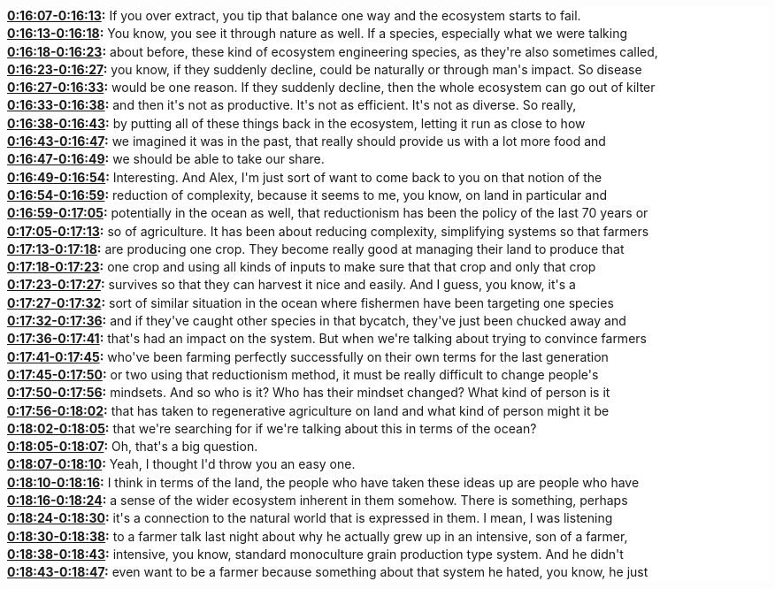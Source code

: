 **[0:16:07-0:16:13](https://anchor.fm/farmgate/episodes/Regenerative-oceans-eej1d8#t=0:16:07):**  If you over extract, you tip that balance one way and the ecosystem starts to fail.  
**[0:16:13-0:16:18](https://anchor.fm/farmgate/episodes/Regenerative-oceans-eej1d8#t=0:16:13):**  You know, you see it through nature as well. If a species, especially what we were talking  
**[0:16:18-0:16:23](https://anchor.fm/farmgate/episodes/Regenerative-oceans-eej1d8#t=0:16:18):**  about before, these kind of ecosystem engineering species, as they're also sometimes called,  
**[0:16:23-0:16:27](https://anchor.fm/farmgate/episodes/Regenerative-oceans-eej1d8#t=0:16:23):**  you know, if they suddenly decline, could be naturally or through man's impact. So disease  
**[0:16:27-0:16:33](https://anchor.fm/farmgate/episodes/Regenerative-oceans-eej1d8#t=0:16:27):**  would be one reason. If they suddenly decline, then the whole ecosystem can go out of kilter  
**[0:16:33-0:16:38](https://anchor.fm/farmgate/episodes/Regenerative-oceans-eej1d8#t=0:16:33):**  and then it's not as productive. It's not as efficient. It's not as diverse. So really,  
**[0:16:38-0:16:43](https://anchor.fm/farmgate/episodes/Regenerative-oceans-eej1d8#t=0:16:38):**  by putting all of these things back in the ecosystem, letting it run as close to how  
**[0:16:43-0:16:47](https://anchor.fm/farmgate/episodes/Regenerative-oceans-eej1d8#t=0:16:43):**  we imagined it was in the past, that really should provide us with a lot more food and  
**[0:16:47-0:16:49](https://anchor.fm/farmgate/episodes/Regenerative-oceans-eej1d8#t=0:16:47):**  we should be able to take our share.  
**[0:16:49-0:16:54](https://anchor.fm/farmgate/episodes/Regenerative-oceans-eej1d8#t=0:16:49):**  Interesting. And Alex, I'm just sort of want to come back to you on that notion of the  
**[0:16:54-0:16:59](https://anchor.fm/farmgate/episodes/Regenerative-oceans-eej1d8#t=0:16:54):**  reduction of complexity, because it seems to me, you know, on land in particular and  
**[0:16:59-0:17:05](https://anchor.fm/farmgate/episodes/Regenerative-oceans-eej1d8#t=0:16:59):**  potentially in the ocean as well, that reductionism has been the policy of the last 70 years or  
**[0:17:05-0:17:13](https://anchor.fm/farmgate/episodes/Regenerative-oceans-eej1d8#t=0:17:05):**  so of agriculture. It has been about reducing complexity, simplifying systems so that farmers  
**[0:17:13-0:17:18](https://anchor.fm/farmgate/episodes/Regenerative-oceans-eej1d8#t=0:17:13):**  are producing one crop. They become really good at managing their land to produce that  
**[0:17:18-0:17:23](https://anchor.fm/farmgate/episodes/Regenerative-oceans-eej1d8#t=0:17:18):**  one crop and using all kinds of inputs to make sure that that crop and only that crop  
**[0:17:23-0:17:27](https://anchor.fm/farmgate/episodes/Regenerative-oceans-eej1d8#t=0:17:23):**  survives so that they can harvest it nice and easily. And I guess, you know, it's a  
**[0:17:27-0:17:32](https://anchor.fm/farmgate/episodes/Regenerative-oceans-eej1d8#t=0:17:27):**  sort of similar situation in the ocean where fishermen have been targeting one species  
**[0:17:32-0:17:36](https://anchor.fm/farmgate/episodes/Regenerative-oceans-eej1d8#t=0:17:32):**  and if they've caught other species in that bycatch, they've just been chucked away and  
**[0:17:36-0:17:41](https://anchor.fm/farmgate/episodes/Regenerative-oceans-eej1d8#t=0:17:36):**  that's had an impact on the system. But when we're talking about trying to convince farmers  
**[0:17:41-0:17:45](https://anchor.fm/farmgate/episodes/Regenerative-oceans-eej1d8#t=0:17:41):**  who've been farming perfectly successfully on their own terms for the last generation  
**[0:17:45-0:17:50](https://anchor.fm/farmgate/episodes/Regenerative-oceans-eej1d8#t=0:17:45):**  or two using that reductionism method, it must be really difficult to change people's  
**[0:17:50-0:17:56](https://anchor.fm/farmgate/episodes/Regenerative-oceans-eej1d8#t=0:17:50):**  mindsets. And so who is it? Who has their mindset changed? What kind of person is it  
**[0:17:56-0:18:02](https://anchor.fm/farmgate/episodes/Regenerative-oceans-eej1d8#t=0:17:56):**  that has taken to regenerative agriculture on land and what kind of person might it be  
**[0:18:02-0:18:05](https://anchor.fm/farmgate/episodes/Regenerative-oceans-eej1d8#t=0:18:02):**  that we're searching for if we're talking about this in terms of the ocean?  
**[0:18:05-0:18:07](https://anchor.fm/farmgate/episodes/Regenerative-oceans-eej1d8#t=0:18:05):**  Oh, that's a big question.  
**[0:18:07-0:18:10](https://anchor.fm/farmgate/episodes/Regenerative-oceans-eej1d8#t=0:18:07):**  Yeah, I thought I'd throw you an easy one.  
**[0:18:10-0:18:16](https://anchor.fm/farmgate/episodes/Regenerative-oceans-eej1d8#t=0:18:10):**  I think in terms of the land, the people who have taken these ideas up are people who have  
**[0:18:16-0:18:24](https://anchor.fm/farmgate/episodes/Regenerative-oceans-eej1d8#t=0:18:16):**  a sense of the wider ecosystem inherent in them somehow. There is something, perhaps  
**[0:18:24-0:18:30](https://anchor.fm/farmgate/episodes/Regenerative-oceans-eej1d8#t=0:18:24):**  it's a connection to the natural world that is expressed in them. I mean, I was listening  
**[0:18:30-0:18:38](https://anchor.fm/farmgate/episodes/Regenerative-oceans-eej1d8#t=0:18:30):**  to a farmer talk last night about why he actually grew up in an intensive, son of a farmer,  
**[0:18:38-0:18:43](https://anchor.fm/farmgate/episodes/Regenerative-oceans-eej1d8#t=0:18:38):**  intensive, you know, standard monoculture grain production type system. And he didn't  
**[0:18:43-0:18:47](https://anchor.fm/farmgate/episodes/Regenerative-oceans-eej1d8#t=0:18:43):**  even want to be a farmer because something about that system he hated, you know, he just  